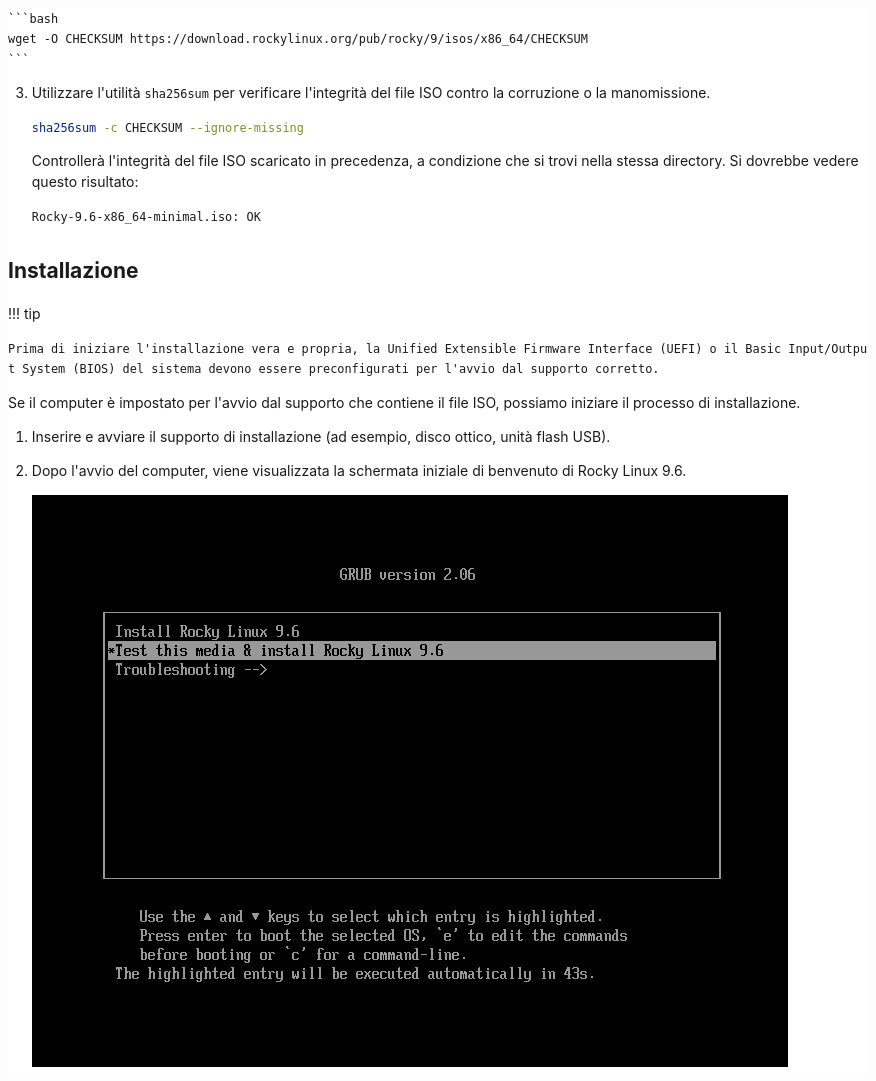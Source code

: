     ```bash
    wget -O CHECKSUM https://download.rockylinux.org/pub/rocky/9/isos/x86_64/CHECKSUM
    ```

3. Utilizzare l'utilità `sha256sum` per verificare l'integrità del file ISO contro la corruzione o la manomissione.

    ```bash
    sha256sum -c CHECKSUM --ignore-missing
    ```

   Controllerà l'integrità del file ISO scaricato in precedenza, a condizione che si trovi nella stessa directory. Si dovrebbe vedere questo risultato:

    ```text
    Rocky-9.6-x86_64-minimal.iso: OK
    ```

## Installazione

!!! tip

    Prima di iniziare l'installazione vera e propria, la Unified Extensible Firmware Interface (UEFI) o il Basic Input/Output System (BIOS) del sistema devono essere preconfigurati per l'avvio dal supporto corretto.

Se il computer è impostato per l'avvio dal supporto che contiene il file ISO, possiamo iniziare il processo di installazione.

1. Inserire e avviare il supporto di installazione (ad esempio, disco ottico, unità flash USB).

2. Dopo l'avvio del computer, viene visualizzata la schermata iniziale di benvenuto di Rocky Linux 9.6.

   ![Rocky Linux installation splash screen](images/installation_9_6_F01.png)
